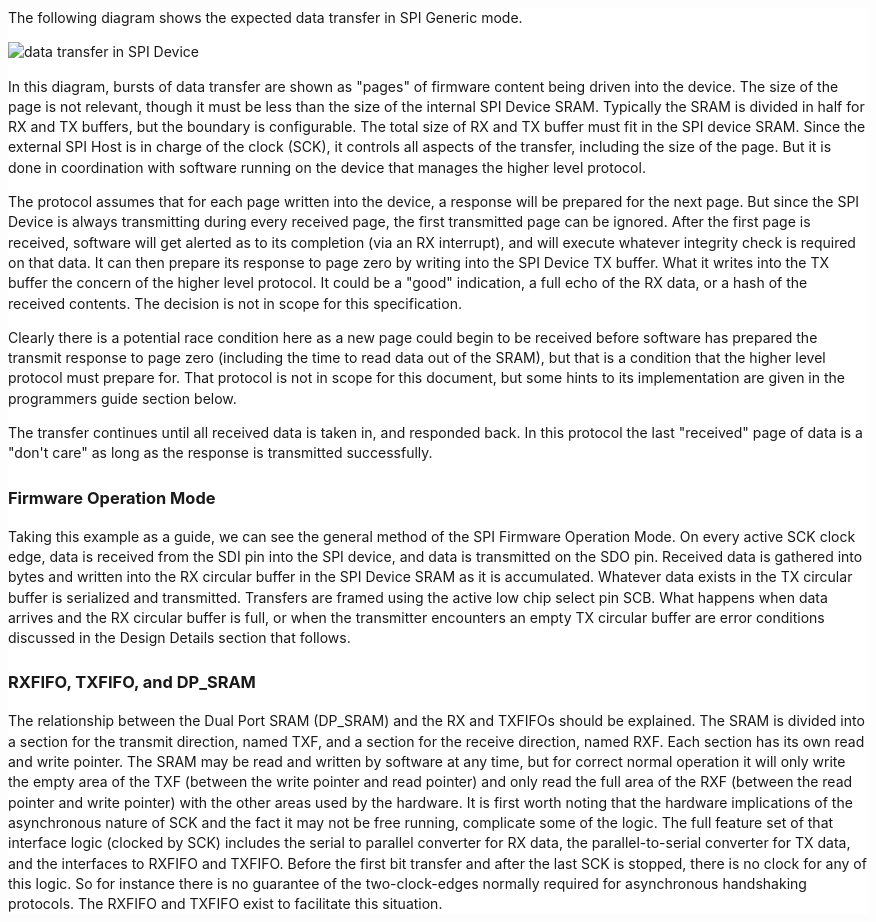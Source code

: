 The following diagram shows the expected data transfer in SPI Generic mode.

![data transfer in SPI Device](data_transfer.svg)

In this diagram, bursts of data transfer are shown as "pages" of firmware
content being driven into the device. The size of the page is not relevant,
though it must be less than the size of the internal SPI Device SRAM. Typically
the SRAM is divided in half for RX and TX buffers, but the boundary is
configurable. The total size of RX and TX buffer must fit in the SPI device
SRAM. Since the external SPI Host is in charge of the clock (SCK), it controls
all aspects of the transfer, including the size of the page. But it is done in
coordination with software running on the device that manages the higher level
protocol.

The protocol assumes that for each page written into the device, a response will
be prepared for the next page. But since the SPI Device is always transmitting
during every received page, the first transmitted page can be ignored. After the
first page is received, software will get alerted as to its completion (via an
RX interrupt), and will execute whatever integrity check is required on that
data. It can then prepare its response to page zero by writing into the SPI
Device TX buffer. What it writes into the TX buffer the concern of the
higher level protocol. It could be a "good" indication, a full echo of the RX
data, or a hash of the received contents. The decision is not in scope for this
specification.

Clearly there is a potential race condition here as a new page could begin to be
received before software has prepared the transmit response to page zero
(including the time to read data out of the SRAM), but that is a condition that
the higher level protocol must prepare for. That protocol is not in scope for
this document, but some hints to its implementation are given in the
programmers guide section below.

The transfer continues until all received data is taken in, and responded back.
In this protocol the last "received" page of data is a "don't care" as long
as the response is transmitted successfully.

### Firmware Operation Mode

Taking this example as a guide, we can see the general method of the SPI
Firmware Operation Mode. On every active SCK clock edge, data is received from the SDI
pin into the SPI device, and data is transmitted on the SDO pin. Received data
is gathered into bytes and written into the RX circular buffer in the SPI Device
SRAM as it is accumulated. Whatever data exists in the TX circular buffer is
serialized and transmitted. Transfers are framed using the active low chip
select pin SCB. What happens when data arrives and the RX circular buffer is
full, or when the transmitter encounters an empty TX circular buffer are
error conditions discussed in the Design Details section that follows.

### RXFIFO, TXFIFO, and DP_SRAM

The relationship between the Dual Port SRAM (DP_SRAM) and the RX and TXFIFOs
should be explained. The SRAM is divided into a section for the transmit
direction, named TXF, and a section for the receive direction, named RXF. Each
section has its own read and write pointer. The SRAM may be read and written by
software at any time, but for correct normal operation it will only write the
empty area of the TXF (between the write pointer and read pointer) and only read
the full area of the RXF (between the read pointer and write pointer) with the
other areas used by the hardware. It is first worth noting that the hardware
implications of the asynchronous nature of SCK and the fact it may not be free
running, complicate some of the logic. The full feature set of that interface
logic (clocked by SCK) includes the serial to parallel converter for RX data,
the parallel-to-serial converter for TX data, and the interfaces to RXFIFO and
TXFIFO. Before the first bit transfer and after the last SCK is stopped,
there is no clock for any of this logic.  So for instance there is no guarantee
of the two-clock-edges normally required for asynchronous handshaking protocols.
The RXFIFO and TXFIFO exist to facilitate this situation.